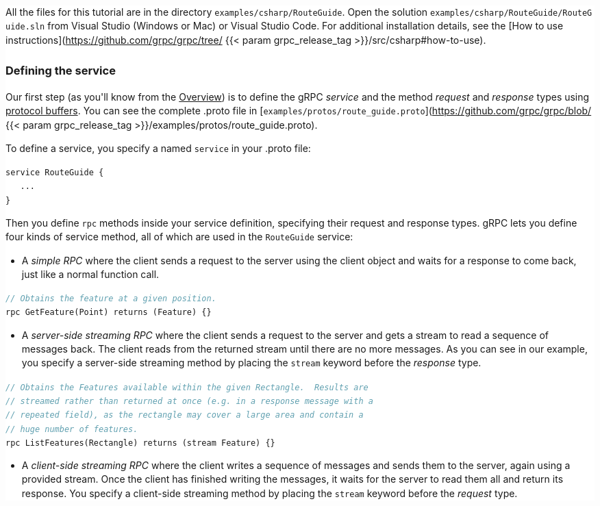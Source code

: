 All the files for this tutorial are in the directory
`examples/csharp/RouteGuide`. Open the solution
`examples/csharp/RouteGuide/RouteGuide.sln` from Visual Studio (Windows or Mac) or Visual Studio Code.
For additional installation details, see the [How to use
instructions](https://github.com/grpc/grpc/tree/
{{< param grpc_release_tag >}}/src/csharp#how-to-use).

### Defining the service

Our first step (as you'll know from the [Overview](/docs/)) is to
define the gRPC *service* and the method *request* and *response* types using
[protocol buffers](https://developers.google.com/protocol-buffers/docs/overview). 
You can see the complete .proto file in
[`examples/protos/route_guide.proto`](https://github.com/grpc/grpc/blob/
{{< param grpc_release_tag >}}/examples/protos/route_guide.proto).

To define a service, you specify a named `service` in your .proto file:

```protobuf
service RouteGuide {
   ...
}
```

Then you define `rpc` methods inside your service definition, specifying their
request and response types. gRPC lets you define four kinds of service method,
all of which are used in the `RouteGuide` service:

- A *simple RPC* where the client sends a request to the server using the client
  object and waits for a response to come back, just like a normal function
  call.

```protobuf
// Obtains the feature at a given position.
rpc GetFeature(Point) returns (Feature) {}
```

- A *server-side streaming RPC* where the client sends a request to the server
  and gets a stream to read a sequence of messages back. The client reads from
  the returned stream until there are no more messages. As you can see in our
  example, you specify a server-side streaming method by placing the `stream`
  keyword before the *response* type.

```protobuf
// Obtains the Features available within the given Rectangle.  Results are
// streamed rather than returned at once (e.g. in a response message with a
// repeated field), as the rectangle may cover a large area and contain a
// huge number of features.
rpc ListFeatures(Rectangle) returns (stream Feature) {}
```

- A *client-side streaming RPC* where the client writes a sequence of messages
  and sends them to the server, again using a provided stream. Once the client
  has finished writing the messages, it waits for the server to read them all
  and return its response. You specify a client-side streaming method by placing
  the `stream` keyword before the *request* type.
